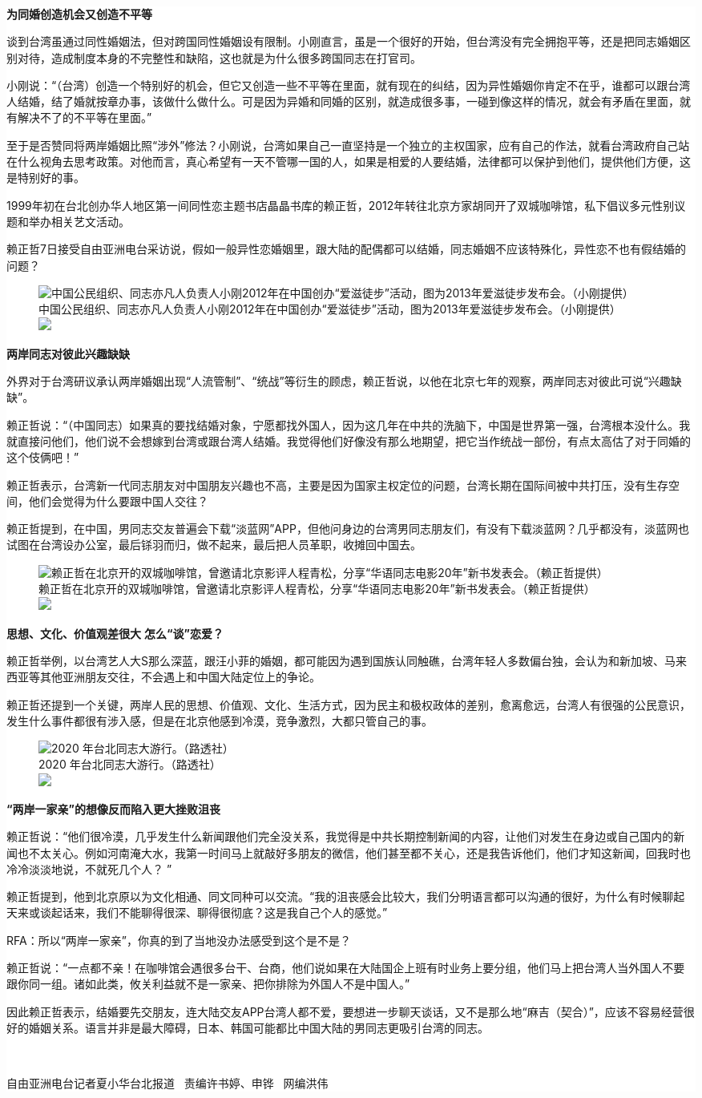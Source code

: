 <strong>为同婚创造机会又创造不平等</strong></p><p><span>谈到台湾虽通过同性婚姻法，但对跨国同性婚姻设有限制。小刚直言，虽是一个很好的开始，但台湾没有完全拥抱平等，还是把同志婚姻区别对待，造成制度本身的不完整性和缺陷，这也就是为什么很多跨国同志在打官司。</span></p><p><span>小刚说：“（台湾）创造一个特别好的机会，但它又创造一些不平等在里面，就有现在的纠结，因为异性婚姻你肯定不在乎，谁都可以跟台湾人结婚，结了婚就按章办事，该做什么做什么。可是因为异婚和同婚的区别，就造成很多事，一碰到像这样的情况，就会有矛盾在里面，就有解决不了的不平等在里面。”</span></p><p><span>至于是否赞同将两岸婚姻比照“涉外”修法？小刚说，台湾如果自己一直坚持是一个独立的主权国家，应有自己的作法，就看台湾政府自己站在什么视角去思考政策。对他而言，真心希望有一天不管哪一国的人，如果是相爱的人要结婚，法律都可以保护到他们，提供他们方便，这是特别好的事。</span></p><p><span>1999年初在台北创办华人地区第一间同性恋主题书店晶晶书库的赖正哲，2012年转往北京方家胡同开了双城咖啡馆，私下倡议多元性别议题和举办相关艺文活动。</span></p><p><span>赖正哲</span><span>7日接受自由亚洲电台采访说，假如一般异性恋婚姻里，跟大陆的配偶都可以结婚，同志婚姻不应该特殊化，异性恋不也有假结婚的问题？</span></p><p><span><figure class="image-richtext image-inline captioned" style="width:1280px;"><img alt="中国公民组织、同志亦凡人负责人小刚2012年在中国创办“爱滋徒步”活动，图为2013年爱滋徒步发布会。（小刚提供）" height="854" src="https://www.rfa.org/mandarin/yataibaodao/gangtai/hx1-12072021121737.html/hx4.jpg/@@images/e30edb02-e43b-42e2-8aa3-d6216efeedeb.jpeg" title="hx4.jpg" width="1280"/><figcaption class="image-caption">中国公民组织、同志亦凡人负责人小刚2012年在中国创办“爱滋徒步”活动，图为2013年爱滋徒步发布会。（小刚提供）</figcaption><small></small><div id="zoomattribute"><a data-caption="中国公民组织、同志亦凡人负责人小刚2012年在中国创办“爱滋徒步”活动，图为2013年爱滋徒步发布会。（小刚提供）" data-fancybox="" href="https://www.rfa.org/mandarin/yataibaodao/gangtai/hx1-12072021121737.html/hx4.jpg" id="single_image" title="中国公民组织、同志亦凡人负责人小刚2012年在中国创办“爱滋徒步”活动，图为2013年爱滋徒步发布会。（小刚提供）"><img src="/++plone++rfa-resources/img/icon-zoom.png"/></a></div></figure></span></p><p><strong><span>两岸同志对彼此兴趣缺缺</span></strong></p><p><span>外界对于台湾研议承认两岸婚姻出现“人流管制”、“统战”等衍生的顾虑，赖正哲说，以他在北京七年的观察，两岸同志对彼此可说“兴趣缺缺”。</span></p><p><span>赖正哲说：“（中国同志）如果真的要找结婚对象，宁愿都找外国人，因为这几年在中共的洗脑下，中国是世界第一强，台湾根本没什么。我就直接问他们，他们说不会想嫁到台湾或跟台湾人结婚。我觉得他们好像没有那么地期望，把它当作统战一部份，有点太高估了对于同婚的这个伎俩吧！”</span></p><p><span>赖正哲表示，台湾新一代同志朋友对中国朋友兴趣也不高，主要是因为国家主权定位的问题，台湾长期在国际间被中共打压，没有生存空间，他们会觉得为什么要跟中国人交往？</span></p><p><span>赖正哲提到，在中国，男同志交友普遍会下载“淡蓝网”</span><span>APP，但他问身边的台湾男同志朋友们，有没有下载淡蓝网？几乎都没有，淡蓝网也试图在台湾设办公室，最后铩羽而归，做不起来，最后把人员革职，收摊回中国去。</span></p><p><span><figure class="image-richtext image-inline captioned" style="width:960px;"><img alt="赖正哲在北京开的双城咖啡馆，曾邀请北京影评人程青松，分享“华语同志电影20年”新书发表会。（赖正哲提供）" height="640" src="https://www.rfa.org/mandarin/yataibaodao/gangtai/hx1-12072021121737.html/hx7.jpg/@@images/e059525d-1f7b-4c16-b506-c06678ebb771.jpeg" title="hx7.jpg" width="960"/><figcaption class="image-caption">赖正哲在北京开的双城咖啡馆，曾邀请北京影评人程青松，分享“华语同志电影20年”新书发表会。（赖正哲提供）</figcaption><small></small><div id="zoomattribute"><a data-caption="赖正哲在北京开的双城咖啡馆，曾邀请北京影评人程青松，分享“华语同志电影20年”新书发表会。（赖正哲提供）" data-fancybox="" href="https://www.rfa.org/mandarin/yataibaodao/gangtai/hx1-12072021121737.html/hx7.jpg" id="single_image" title="赖正哲在北京开的双城咖啡馆，曾邀请北京影评人程青松，分享“华语同志电影20年”新书发表会。（赖正哲提供）"><img src="/++plone++rfa-resources/img/icon-zoom.png"/></a></div></figure></span></p><p><strong><span>思想、文化、价值观差很大</span></strong> <strong>怎么</strong><strong>“</strong><strong>谈</strong><strong>”</strong><strong>恋爱？</strong></p><p><span>赖正哲举例，以台湾艺人大S那么深蓝，跟汪小菲的婚姻，都可能因为遇到国族认同触礁，台湾年轻人多数偏台独，会认为和新加坡、马来西亚等其他亚洲朋友交往，不会遇上和中国大陆定位上的争论。</span></p><p><span>赖正哲还提到一个关键，两岸人民的思想、价值观、文化、生活方式，因为民主和极权政体的差别，愈离愈远，台湾人有很强的公民意识，发生什么事件都很有涉入感，但是在北京他感到冷漠，竞争激烈，大都只管自己的事。</span></p><p><span><figure class="image-richtext image-inline captioned" style="width:1280px;"><img alt="2020 年台北同志大游行。（路透社）" height="853" src="https://www.rfa.org/mandarin/yataibaodao/gangtai/hx1-12072021121737.html/hx9.jpg/@@images/c5b7f3eb-e007-4c5e-8844-97ef2f462eab.jpeg" title="hx9.jpg" width="1280"/><figcaption class="image-caption">2020 年台北同志大游行。（路透社）</figcaption><small></small><div id="zoomattribute"><a data-caption="2020 年台北同志大游行。（路透社）" data-fancybox="" href="https://www.rfa.org/mandarin/yataibaodao/gangtai/hx1-12072021121737.html/hx9.jpg" id="single_image" title="2020 年台北同志大游行。（路透社）"><img src="/++plone++rfa-resources/img/icon-zoom.png"/></a></div></figure></span></p><p><strong><span>“</span></strong><strong>两岸一家亲</strong><strong>”</strong><strong>的想像反而陷入更大挫败沮丧</strong></p><p><span>赖正哲说：“他们很冷漠，几乎发生什么新闻跟他们完全没关系，我觉得是中共长期控制新闻的内容，让他们对发生在身边或自己国内的新闻也不太关心。例如河南淹大水，我第一时间马上就敲好多朋友的微信，他们甚至都不关心，还是我告诉他们，他们才知这新闻，回我时也冷冷淡淡地说，不就死几个人？ ”</span></p><p><span>赖正哲提到，他到北京原以为文化相通、同文同种可以交流。“我的沮丧感会比较大，我们分明语言都可以沟通的很好，为什么有时候聊起天来或谈起话来，我们不能聊得很深、聊得很彻底？这是我自己个人的感觉。”</span></p><p><span>RFA：所以“两岸一家亲”，你真的到了当地没办法感受到这个是不是？</span></p><p><span>赖正哲说：“一点都不亲！在咖啡馆会遇很多台干、台商，他们说如果在大陆国企上班有时业务上要分组，他们马上把台湾人当外国人不要跟你同一组。诸如此类，攸关利益就不是一家亲、把你排除为外国人不是中国人。”</span></p><p><span>因此赖正哲表示，结婚要先交朋友，连大陆交友</span><span>APP台湾人都不爱，要想进一步聊天谈话，又不是那么地“麻吉（契合）”，应该不容易经营很好的婚姻关系。语言并非是最大障碍，日本、韩国可能都比中国大陆的男同志更吸引台湾的同志。</span></p><p><br/></p><p><span>自由亚洲电台记者夏小华台北报道   责编许书婷、申铧   网编洪伟<br/></span></p>
</div>
